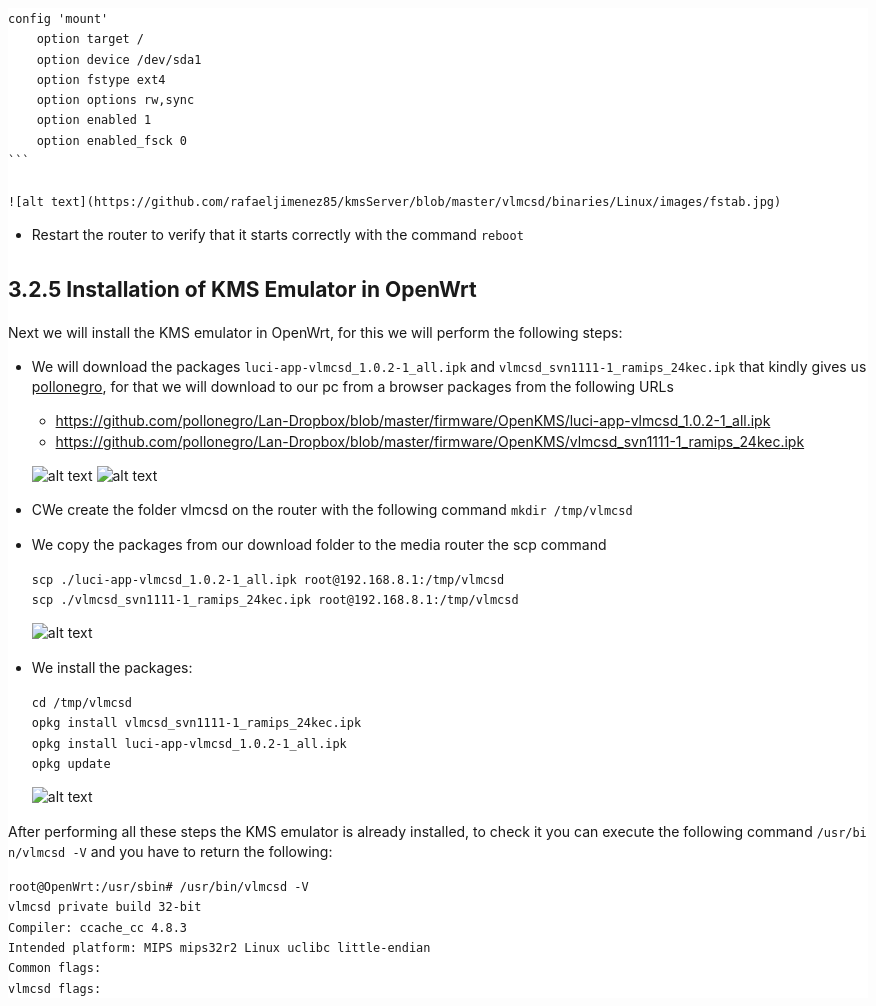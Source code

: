 	config 'mount'
        option target /
        option device /dev/sda1
        option fstype ext4
        option options rw,sync
        option enabled 1
        option enabled_fsck 0
	```

	![alt text](https://github.com/rafaeljimenez85/kmsServer/blob/master/vlmcsd/binaries/Linux/images/fstab.jpg)

+ Restart the router to verify that it starts correctly with the command `reboot`

## 3.2.5 Installation of KMS Emulator in OpenWrt

Next we will install the KMS emulator in OpenWrt, for this we will perform the following steps:

+ We will download the packages `luci-app-vlmcsd_1.0.2-1_all.ipk` and `vlmcsd_svn1111-1_ramips_24kec.ipk` that kindly gives us [pollonegro](https://github.com/pollonegro/Lan-Dropbox), for that we will download to our pc from a browser packages from the following URLs
	- https://github.com/pollonegro/Lan-Dropbox/blob/master/firmware/OpenKMS/luci-app-vlmcsd_1.0.2-1_all.ipk
	- https://github.com/pollonegro/Lan-Dropbox/blob/master/firmware/OpenKMS/vlmcsd_svn1111-1_ramips_24kec.ipk

	![alt text](https://github.com/rafaeljimenez85/kmsServer/blob/master/vlmcsd/binaries/Linux/images/luci-app-vlmcsd_1.0.2-1_all.jpg)
	![alt text](https://github.com/rafaeljimenez85/kmsServer/blob/master/vlmcsd/binaries/Linux/images/vlmcsd_svn1111-1_ramips_24kec.jpg)

+ CWe create the folder vlmcsd on the router with the following command `mkdir /tmp/vlmcsd`

+ We copy the packages from our download folder to the media router the scp command

	```console
	scp ./luci-app-vlmcsd_1.0.2-1_all.ipk root@192.168.8.1:/tmp/vlmcsd
	scp ./vlmcsd_svn1111-1_ramips_24kec.ipk root@192.168.8.1:/tmp/vlmcsd
	```

	![alt text](https://github.com/rafaeljimenez85/kmsServer/blob/master/vlmcsd/binaries/Linux/images/scp_vlmcsd.jpg)

+ We install the packages:

	```console
	cd /tmp/vlmcsd
	opkg install vlmcsd_svn1111-1_ramips_24kec.ipk
	opkg install luci-app-vlmcsd_1.0.2-1_all.ipk
	opkg update
	``` 

	![alt text](https://github.com/rafaeljimenez85/kmsServer/blob/master/vlmcsd/binaries/Linux/images/instalacion-KMS-paquetes.jpg)

After performing all these steps the KMS emulator is already installed, to check it you can execute the following command `/usr/bin/vlmcsd -V` and you have to return the following:

```console
root@OpenWrt:/usr/sbin# /usr/bin/vlmcsd -V
vlmcsd private build 32-bit
Compiler: ccache_cc 4.8.3
Intended platform: MIPS mips32r2 Linux uclibc little-endian
Common flags:
vlmcsd flags:

```
